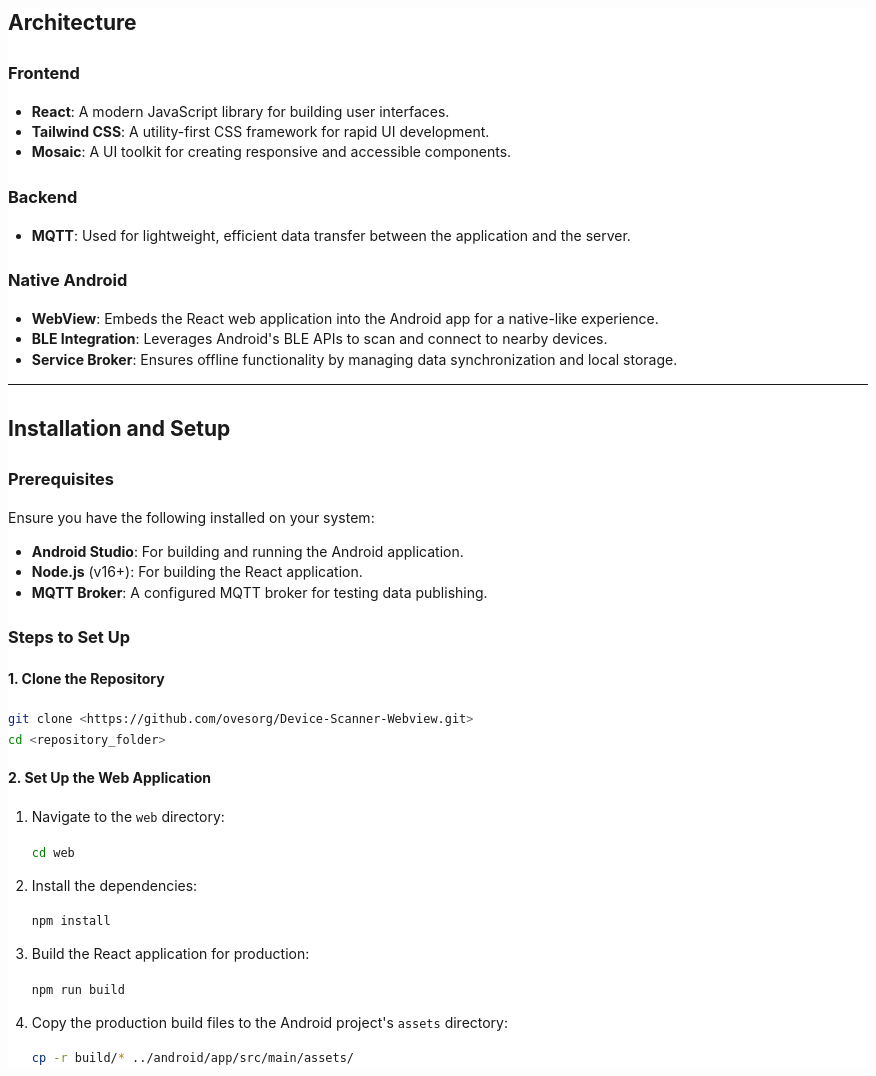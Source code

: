
## Architecture

### Frontend

- **React**: A modern JavaScript library for building user interfaces.
- **Tailwind CSS**: A utility-first CSS framework for rapid UI development.
- **Mosaic**: A UI toolkit for creating responsive and accessible components.

### Backend

- **MQTT**: Used for lightweight, efficient data transfer between the application and the server.

### Native Android

- **WebView**: Embeds the React web application into the Android app for a native-like experience.
- **BLE Integration**: Leverages Android's BLE APIs to scan and connect to nearby devices.
- **Service Broker**: Ensures offline functionality by managing data synchronization and local storage.

---

## Installation and Setup

### Prerequisites

Ensure you have the following installed on your system:

- **Android Studio**: For building and running the Android application.
- **Node.js** (v16+): For building the React application.
- **MQTT Broker**: A configured MQTT broker for testing data publishing.

### Steps to Set Up

#### 1. Clone the Repository

```bash
git clone <https://github.com/ovesorg/Device-Scanner-Webview.git>
cd <repository_folder>
```

#### 2. Set Up the Web Application

1. Navigate to the `web` directory:
   ```bash
   cd web
   ```
2. Install the dependencies:
   ```bash
   npm install
   ```
3. Build the React application for production:
   ```bash
   npm run build
   ```
4. Copy the production build files to the Android project's `assets` directory:
   ```bash
   cp -r build/* ../android/app/src/main/assets/
   ```
